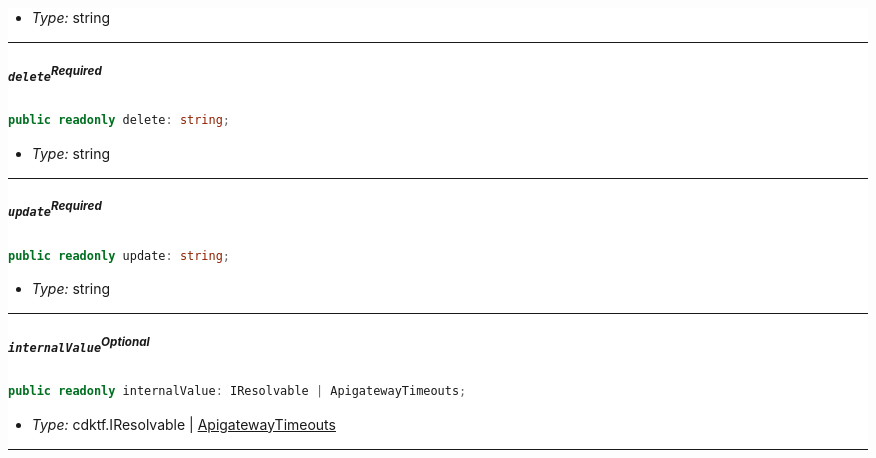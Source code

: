 - *Type:* string

---

##### `delete`<sup>Required</sup> <a name="delete" id="@cdktf/provider-ionoscloud.apigateway.ApigatewayTimeoutsOutputReference.property.delete"></a>

```typescript
public readonly delete: string;
```

- *Type:* string

---

##### `update`<sup>Required</sup> <a name="update" id="@cdktf/provider-ionoscloud.apigateway.ApigatewayTimeoutsOutputReference.property.update"></a>

```typescript
public readonly update: string;
```

- *Type:* string

---

##### `internalValue`<sup>Optional</sup> <a name="internalValue" id="@cdktf/provider-ionoscloud.apigateway.ApigatewayTimeoutsOutputReference.property.internalValue"></a>

```typescript
public readonly internalValue: IResolvable | ApigatewayTimeouts;
```

- *Type:* cdktf.IResolvable | <a href="#@cdktf/provider-ionoscloud.apigateway.ApigatewayTimeouts">ApigatewayTimeouts</a>

---



